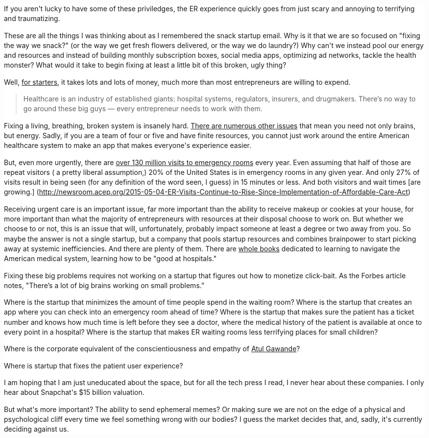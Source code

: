 If you aren't lucky to have some of these priviledges, the ER experience
quickly goes from just scary and annoying to terrifying and traumatizing.

These are all the things I was thinking about as I remembered the snack startup email. Why is it that we are so focused on "fixing the way we
snack?" (or the way we get fresh flowers delivered, or the way we do laundry?) Why can't we instead pool our energy and resources and instead of building monthly subscription boxes, social
media apps, optimizing ad networks,  tackle the health monster? What
would it take to begin fixing at least a little bit of this broken, ugly
thing?

Well, [for starters](http://fortune.com/2015/02/19/healthcare-startups-succeed/), it takes lots and lots of money, much more than most entrepreneurs are willing to expend.  

>Healthcare is an industry of established giants: hospital systems, regulators, insurers, and drugmakers. There’s no way to go around these big guys — every entrepreneur needs to work with them.

Fixing a living, breathing, broken system is insanely hard.  [There are numerous other issues](http://www.forbes.com/sites/davechase/2013/01/17/healthcares-trillion-dollar-disruption/)  that mean you need not only brains, but energy.  Sadly, if you are a team of four or five and have finite resources, you cannot just work around the entire American healthcare system to  make an app that makes everyone's experience easier.  

But, even more urgently, there are [over 130 million visits to emergency rooms](http://www.cdc.gov/nchs/fastats/emergency-department.htm) every year. Even assuming that half of those are repeat visitors ( a pretty liberal assumption,) 20% of the United States is in emergency rooms in any given year. And only 27% of visits result in being seen (for any definition of the word seen, I guess) in 15 minutes or less. And both visitors and wait times [are growing.] (http://newsroom.acep.org/2015-05-04-ER-Visits-Continue-to-Rise-Since-Implementation-of-Affordable-Care-Act) 

Receiving urgent care is an important issue, far more important than the ability to receive makeup or cookies at your house, for more important than what the majority of entrepreneurs with resources at their disposal choose to work on. But whether we choose to or not, this is an issue that will, unfortunately, probably impact someone at least a degree or two away from you.  So maybe the answer is not a single startup, but a company that pools startup resources and combines brainpower to start picking away at systemic inefficiencies. And there are plenty of them. There are [whole books](http://www.amazon.com/The-Patients-Playbook-Lives-Those/dp/038535228X) dedicated to learning to navigate the American medical system, learning how to be "good at hospitals."

Fixing these big problems requires not working on a startup that figures out how to monetize click-bait.  As the Forbes article notes, "There’s a lot of big brains working on small problems.”

Where is the startup that minimizes the amount of time people spend in the waiting room? Where is the startup that creates an app where you can check into an emergency room ahead of time? Where is the startup that makes sure the patient has a ticket number and knows how much time is left before they see a doctor, where the medical history of the patient is available at once to every point in a hospital? Where is the startup that makes ER waiting rooms less terrifying places for small children? 

Where is the corporate equivalent of the conscientiousness and empathy of [Atul Gawande](http://www.newyorker.com/magazine/2015/05/11/overkill-atul-gawande)?

Where is startup that fixes the patient user experience? 

I am hoping that I am just uneducated about the space, but for all the tech press I read, I never hear about these companies. I only hear about Snapchat's $15 billion valuation.  

But what's more important? The ability to send ephemeral memes? Or making sure we are not on the edge of a physical and psychological cliff every time we feel something wrong with our bodies?  I guess the market decides that, and, sadly, it's currently deciding against us. 

